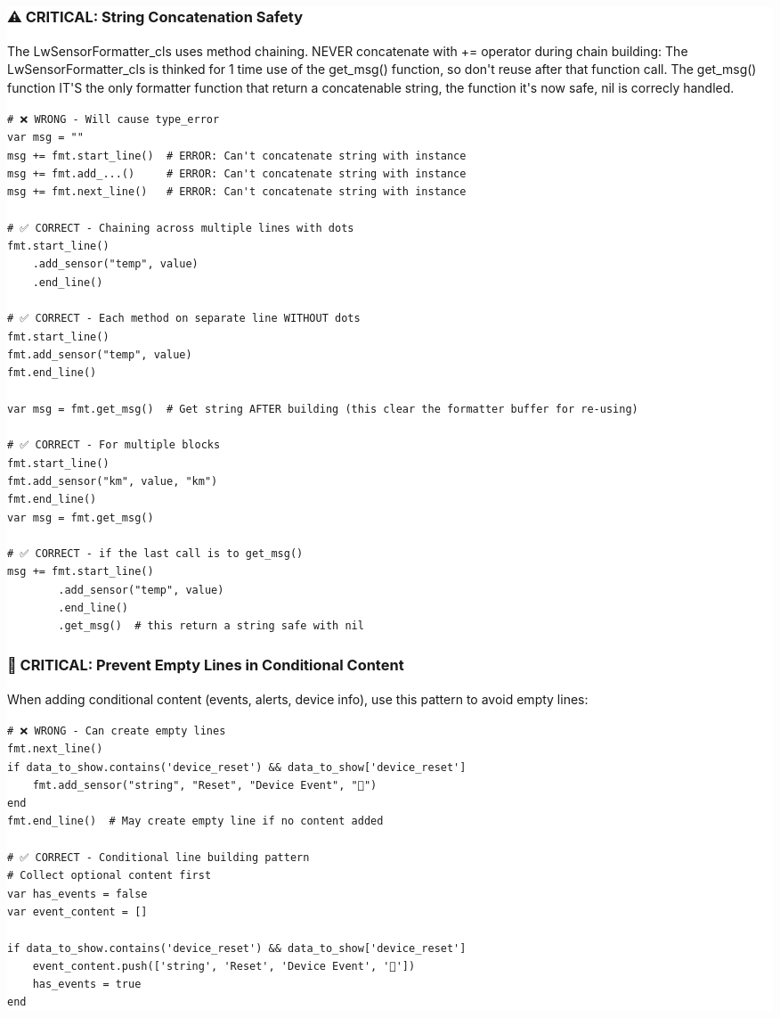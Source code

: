 ### ⚠️ CRITICAL: String Concatenation Safety

The LwSensorFormatter_cls uses method chaining. NEVER concatenate with += operator during chain building:
The LwSensorFormatter_cls is thinked for 1 time use of the get_msg() function, so don't reuse after that function call.
The get_msg() function IT'S the only formatter function that return a concatenable string, the function it's now safe, nil is correcly handled.

```berry
# ❌ WRONG - Will cause type_error
var msg = ""
msg += fmt.start_line()  # ERROR: Can't concatenate string with instance
msg += fmt.add_...()     # ERROR: Can't concatenate string with instance
msg += fmt.next_line()   # ERROR: Can't concatenate string with instance

# ✅ CORRECT - Chaining across multiple lines with dots
fmt.start_line()
    .add_sensor("temp", value)
    .end_line()

# ✅ CORRECT - Each method on separate line WITHOUT dots
fmt.start_line()
fmt.add_sensor("temp", value)
fmt.end_line()

var msg = fmt.get_msg()  # Get string AFTER building (this clear the formatter buffer for re-using)

# ✅ CORRECT - For multiple blocks
fmt.start_line()
fmt.add_sensor("km", value, "km")
fmt.end_line()
var msg = fmt.get_msg()

# ✅ CORRECT - if the last call is to get_msg()
msg += fmt.start_line()
        .add_sensor("temp", value)
        .end_line()
        .get_msg()  # this return a string safe with nil

```

### 🚫 CRITICAL: Prevent Empty Lines in Conditional Content

When adding conditional content (events, alerts, device info), use this pattern to avoid empty lines:

```berry
# ❌ WRONG - Can create empty lines
fmt.next_line()
if data_to_show.contains('device_reset') && data_to_show['device_reset']
    fmt.add_sensor("string", "Reset", "Device Event", "🔄")
end
fmt.end_line()  # May create empty line if no content added

# ✅ CORRECT - Conditional line building pattern
# Collect optional content first
var has_events = false
var event_content = []

if data_to_show.contains('device_reset') && data_to_show['device_reset']
    event_content.push(['string', 'Reset', 'Device Event', '🔄'])
    has_events = true
end

```